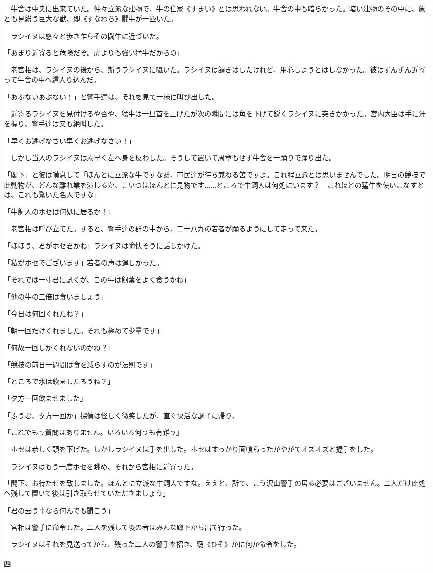 　牛舎は中央に出来ていた。仲々立派な建物で、牛の住家《すまい》とは思われない。牛舎の中も暗らかった。暗い建物のその中に、象とも見紛う巨大な獣、即《すなわち》闘牛が一匹いた。

　ラシイヌは悠々と歩き乍らその闘牛に近づいた。

「あまり近寄ると危険だぞ。虎よりも強い猛牛だからの」

　老宮相は、ラシイヌの後から、斯うラシイヌに囁いた。ラシイヌは頷きはしたけれど、用心しようとはしなかった。彼はずんずん近寄って牛舎の中へ這入り込んだ。

「あぶないあぶない！」と警手達は、それを見て一様に叫び出した。

　近寄るラシイヌを見付けるや否や、猛牛は一旦首を上げたが次の瞬間には角を下げて鋭くラシイヌに突きかかった。宮内大臣は手に汗を握り、警手達は又も絶叫した。

「早くお逃げなさい早くお逃げなさい！」

　しかし当人のラシイヌは素早く左へ身を反わした。そうして置いて周章もせず牛舎を一踊りで踊り出た。

「閣下」と彼は嘆息して「ほんとに立派な牛ですなあ、市民達が待ち兼ねる筈ですよ。これ程立派とは思いませんでした。明日の競技で此動物が、どんな離れ業を演じるか、こいつはほんとに見物です……ところで牛飼人は何処にいます？　これほどの猛牛を使いこなすとは、これも驚いた名人ですな」

「牛飼人のホセは何処に居るか！」

　老宮相は呼び立てた。すると、警手達の群の中から、二十八九の若者が踊るようにして走って来た。

「ほほう、君がホセ君かね」ラシイヌは愉快そうに話しかけた。

「私がホセでございます」若者の声は逞しかった。

「それでは一寸君に訊くが、この牛は飼葉をよく食うかね」

「他の牛の三倍は食いましょう」

「今日は何回くれたね？」

「朝一回だけくれました。それも極めて少量です」

「何故一回しかくれないのかね？」

「競技の前日一週間は食を減らすのが法則です」

「ところで水は飲ましたろうね？」

「夕方一回飲ませました」

「ふうむ、夕方一回か」探偵は怪しく微笑したが、直ぐ快活な調子に帰り、

「これでもう質問はありません。いろいろ何うも有難う」

　ホセは恭しく頭を下げた。しかしラシイヌは手を出した。ホセはすっかり面喰らったがやがてオズオズと握手をした。

　ラシイヌはもう一度ホセを眺め、それから宮相に近寄った。

「閣下、お待たせを致しました。ほんとに立派な牛飼人ですな。ええと、所で、こう沢山警手の居る必要はございません。二人だけ此処へ残して置いて後は引き取らせていただきましょう」

「君の云う事なら何んでも聞こう」

　宮相は警手に命令した。二人を残して後の者はみんな廊下から出て行った。

　ラシイヌはそれを見送ってから、残った二人の警手を招き、窃《ひそ》かに何か命令をした。



#### 四



